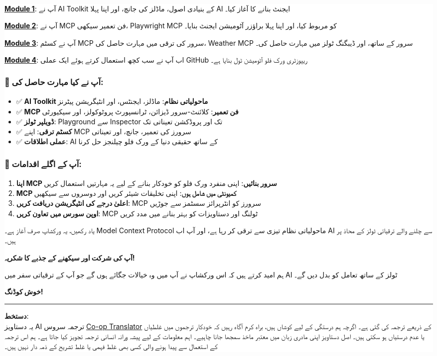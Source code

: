 **[Module 1](../lab1/README.md)**: آپ نے AI Toolkit کے بنیادی اصول، ماڈلز کی جانچ، اور اپنا پہلا AI ایجنٹ بنانے کا آغاز کیا۔

**[Module 2](../lab2/README.md)**: آپ نے MCP فن تعمیر سیکھی، Playwright MCP کو مربوط کیا، اور اپنا پہلا براؤزر آٹومیشن ایجنٹ بنایا۔

**[Module 3](../lab3/README.md)**: آپ نے کسٹم MCP سرور کی ترقی میں مہارت حاصل کی، Weather MCP سرور کے ساتھ، اور ڈیبگنگ ٹولز میں مہارت حاصل کی۔

**[Module 4](../lab4/README.md)**: اب آپ نے سب کچھ استعمال کرتے ہوئے ایک عملی GitHub ریپوزٹری ورک فلو آٹومیشن ٹول بنایا ہے۔

### 🌟 آپ نے کیا مہارت حاصل کی:

- ✅ **AI Toolkit ماحولیاتی نظام**: ماڈلز، ایجنٹس، اور انٹیگریشن پیٹرنز  
- ✅ **MCP فن تعمیر**: کلائنٹ-سرور ڈیزائن، ٹرانسپورٹ پروٹوکولز، اور سیکیورٹی  
- ✅ **ڈویلپر ٹولز**: Playground سے Inspector تک اور پروڈکشن تعیناتی تک  
- ✅ **کسٹم ترقی**: اپنے MCP سرورز کی تعمیر، جانچ، اور تعیناتی  
- ✅ **عملی اطلاقات**: AI کے ساتھ حقیقی دنیا کے ورک فلو چیلنجز حل کرنا  

### 🔮 آپ کے اگلے اقدامات:

1. **اپنا MCP سرور بنائیں**: اپنی منفرد ورک فلو کو خودکار بنانے کے لیے یہ مہارتیں استعمال کریں  
2. **MCP کمیونٹی میں شامل ہوں**: اپنی تخلیقات شیئر کریں اور دوسروں سے سیکھیں  
3. **اعلیٰ درجے کی انٹیگریشن دریافت کریں**: MCP سرورز کو انٹرپرائز سسٹمز سے جوڑیں  
4. **اوپن سورس میں تعاون کریں**: MCP ٹولنگ اور دستاویزات کو بہتر بنانے میں مدد کریں  

یاد رکھیں، یہ ورکشاپ صرف آغاز ہے۔ Model Context Protocol ماحولیاتی نظام تیزی سے ترقی کر رہا ہے، اور آپ اب AI سے چلنے والے ترقیاتی ٹولز کے محاذ پر ہیں۔

**آپ کی شرکت اور سیکھنے کے جذبے کا شکریہ!**

ہم امید کرتے ہیں کہ اس ورکشاپ نے آپ میں وہ خیالات جگائے ہوں گے جو آپ کے ترقیاتی سفر میں AI ٹولز کے ساتھ تعامل کو بدل دیں گے۔

**خوش کوڈنگ!**

---

**دستخط**:  
یہ دستاویز AI ترجمہ سروس [Co-op Translator](https://github.com/Azure/co-op-translator) کے ذریعے ترجمہ کی گئی ہے۔ اگرچہ ہم درستگی کے لیے کوشاں ہیں، براہ کرم آگاہ رہیں کہ خودکار ترجموں میں غلطیاں یا عدم درستیاں ہو سکتی ہیں۔ اصل دستاویز اپنی مادری زبان میں معتبر ماخذ سمجھا جانا چاہیے۔ اہم معلومات کے لیے پیشہ ورانہ انسانی ترجمہ تجویز کیا جاتا ہے۔ ہم اس ترجمہ کے استعمال سے پیدا ہونے والی کسی بھی غلط فہمی یا غلط تشریح کے ذمہ دار نہیں ہیں۔